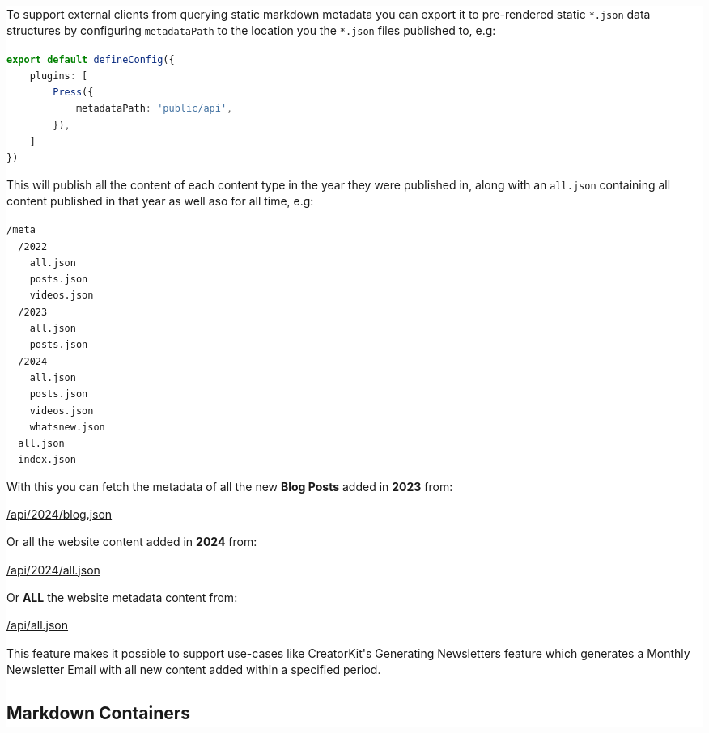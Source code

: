 To support external clients from querying static markdown metadata you can export it to pre-rendered static `*.json` 
data structures by configuring `metadataPath` to the location you the `*.json` files published to, e.g:

```ts
export default defineConfig({
    plugins: [
        Press({
            metadataPath: 'public/api',
        }),
    ]
})
```

This will publish all the content of each content type in the year they were published in, along with an `all.json` containing
all content published in that year as well aso for all time, e.g:

```files
/meta
  /2022
    all.json
    posts.json
    videos.json
  /2023
    all.json
    posts.json
  /2024
    all.json
    posts.json
    videos.json
    whatsnew.json
  all.json
  index.json
```

With this you can fetch the metadata of all the new **Blog Posts** added in **2023** from:

[/api/2024/blog.json](https://press-vue.servicestack.net/api/2024/blog.json)

Or all the website content added in **2024** from:

[/api/2024/all.json](https://press-vue.servicestack.net/api/2024/all.json)

Or **ALL** the website metadata content from:

[/api/all.json](https://press-vue.servicestack.net/api/all.json)

This feature makes it possible to support use-cases like CreatorKit's
[Generating Newsletters](https://servicestack.net/creatorkit/portal-mailruns#generating-newsletters) feature which generates 
a Monthly Newsletter Email with all new content added within a specified period.

## Markdown Containers
